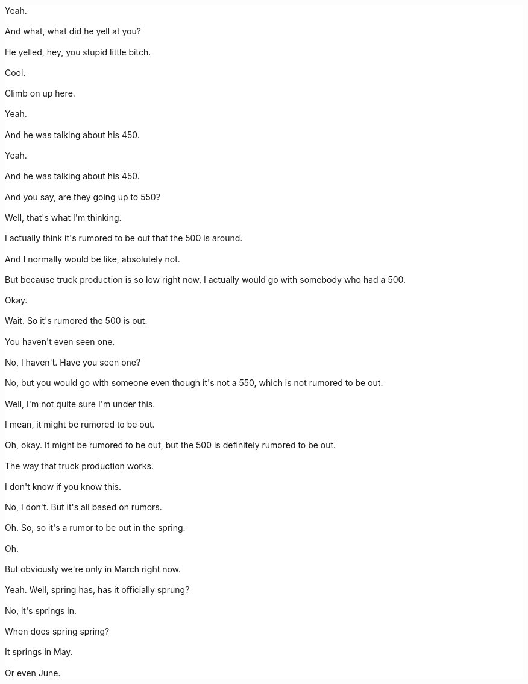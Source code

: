 Yeah.

And what, what did he yell at you?

He yelled, hey, you stupid little bitch.

Cool.

Climb on up here.

Yeah.

And he was talking about his 450.

Yeah.

And he was talking about his 450.

And you say, are they going up to 550?

Well, that's what I'm thinking.

I actually think it's rumored to be out that the 500 is around.

And I normally would be like, absolutely not.

But because truck production is so low right now, I actually would go with somebody who had a 500.

Okay.

Wait. So it's rumored the 500 is out.

You haven't even seen one.

No, I haven't. Have you seen one?

No, but you would go with someone even though it's not a 550, which is not rumored to be out.

Well, I'm not quite sure I'm under this.

I mean, it might be rumored to be out.

Oh, okay. It might be rumored to be out, but the 500 is definitely rumored to be out.

The way that truck production works.

I don't know if you know this.

No, I don't. But it's all based on rumors.

Oh. So, so it's a rumor to be out in the spring.

Oh.

But obviously we're only in March right now.

Yeah. Well, spring has, has it officially sprung?

No, it's springs in.

When does spring spring?

It springs in May.

Or even June.
